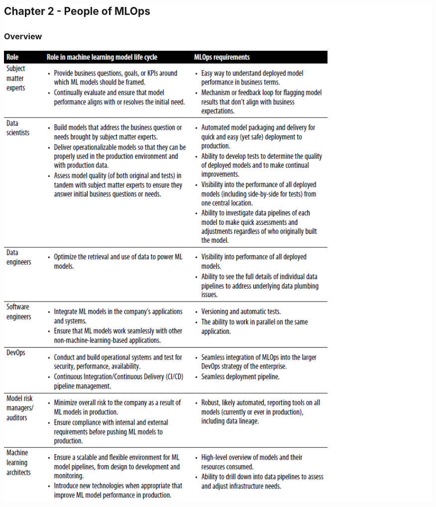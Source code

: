 
## Chapter 2 - People of MLOps <a name="chapter_2"></a>

### Overview 

<img src="img/people_table.PNG" alt="people table" width="650"/>
